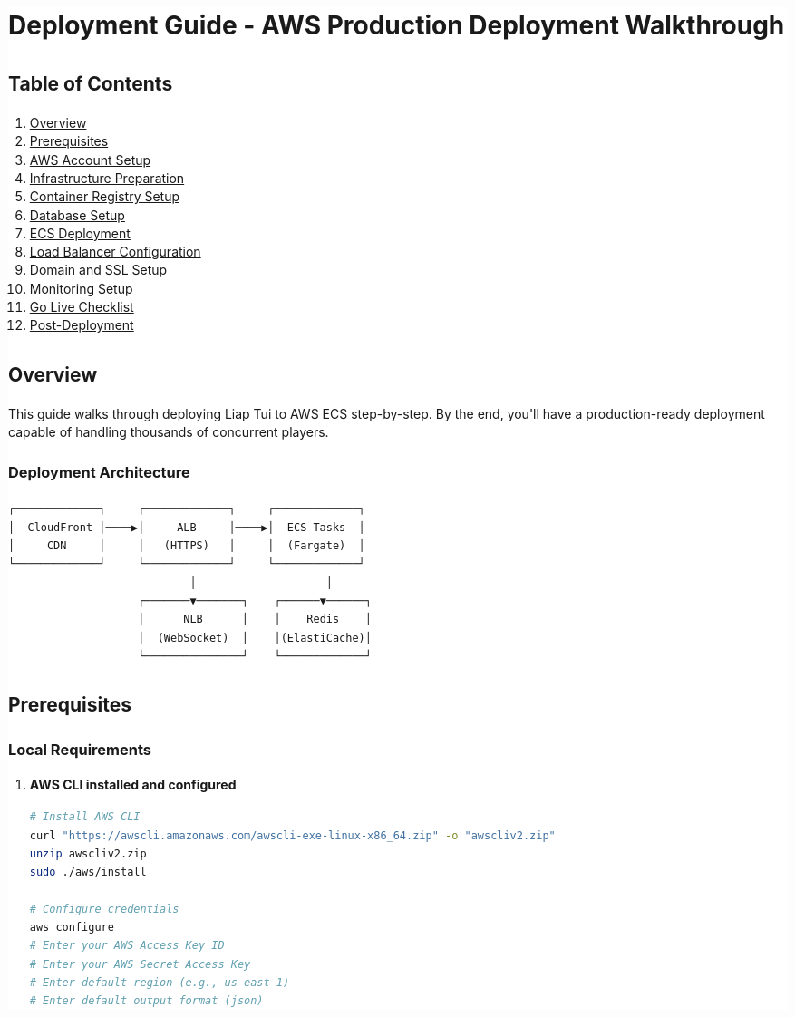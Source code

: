 # Deployment Guide - AWS Production Deployment Walkthrough

## Table of Contents
1. [Overview](#overview)
2. [Prerequisites](#prerequisites)
3. [AWS Account Setup](#aws-account-setup)
4. [Infrastructure Preparation](#infrastructure-preparation)
5. [Container Registry Setup](#container-registry-setup)
6. [Database Setup](#database-setup)
7. [ECS Deployment](#ecs-deployment)
8. [Load Balancer Configuration](#load-balancer-configuration)
9. [Domain and SSL Setup](#domain-and-ssl-setup)
10. [Monitoring Setup](#monitoring-setup)
11. [Go Live Checklist](#go-live-checklist)
12. [Post-Deployment](#post-deployment)

## Overview

This guide walks through deploying Liap Tui to AWS ECS step-by-step. By the end, you'll have a production-ready deployment capable of handling thousands of concurrent players.

### Deployment Architecture

```
┌─────────────┐     ┌─────────────┐     ┌─────────────┐
│  CloudFront │────▶│     ALB     │────▶│  ECS Tasks  │
│     CDN     │     │   (HTTPS)   │     │  (Fargate)  │
└─────────────┘     └─────────────┘     └─────────────┘
                            │                    │
                    ┌───────▼───────┐    ┌──────▼──────┐
                    │      NLB      │    │    Redis    │
                    │  (WebSocket)  │    │(ElastiCache)│
                    └───────────────┘    └─────────────┘
```

## Prerequisites

### Local Requirements

1. **AWS CLI installed and configured**
   ```bash
   # Install AWS CLI
   curl "https://awscli.amazonaws.com/awscli-exe-linux-x86_64.zip" -o "awscliv2.zip"
   unzip awscliv2.zip
   sudo ./aws/install
   
   # Configure credentials
   aws configure
   # Enter your AWS Access Key ID
   # Enter your AWS Secret Access Key
   # Enter default region (e.g., us-east-1)
   # Enter default output format (json)
   ```
